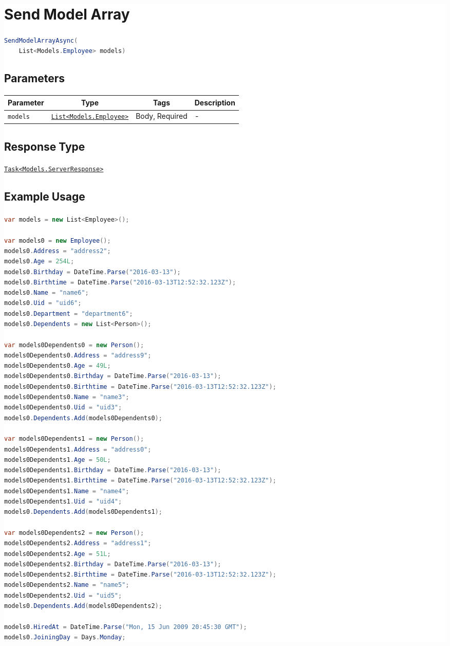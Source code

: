 
# Send Model Array

```csharp
SendModelArrayAsync(
    List<Models.Employee> models)
```

## Parameters

| Parameter | Type | Tags | Description |
|  --- | --- | --- | --- |
| `models` | [`List<Models.Employee>`](/doc/models/employee.md) | Body, Required | - |

## Response Type

[`Task<Models.ServerResponse>`](/doc/models/server-response.md)

## Example Usage

```csharp
var models = new List<Employee>();

var models0 = new Employee();
models0.Address = "address2";
models0.Age = 254L;
models0.Birthday = DateTime.Parse("2016-03-13");
models0.Birthtime = DateTime.Parse("2016-03-13T12:52:32.123Z");
models0.Name = "name6";
models0.Uid = "uid6";
models0.Department = "department6";
models0.Dependents = new List<Person>();

var models0Dependents0 = new Person();
models0Dependents0.Address = "address9";
models0Dependents0.Age = 49L;
models0Dependents0.Birthday = DateTime.Parse("2016-03-13");
models0Dependents0.Birthtime = DateTime.Parse("2016-03-13T12:52:32.123Z");
models0Dependents0.Name = "name3";
models0Dependents0.Uid = "uid3";
models0.Dependents.Add(models0Dependents0);

var models0Dependents1 = new Person();
models0Dependents1.Address = "address0";
models0Dependents1.Age = 50L;
models0Dependents1.Birthday = DateTime.Parse("2016-03-13");
models0Dependents1.Birthtime = DateTime.Parse("2016-03-13T12:52:32.123Z");
models0Dependents1.Name = "name4";
models0Dependents1.Uid = "uid4";
models0.Dependents.Add(models0Dependents1);

var models0Dependents2 = new Person();
models0Dependents2.Address = "address1";
models0Dependents2.Age = 51L;
models0Dependents2.Birthday = DateTime.Parse("2016-03-13");
models0Dependents2.Birthtime = DateTime.Parse("2016-03-13T12:52:32.123Z");
models0Dependents2.Name = "name5";
models0Dependents2.Uid = "uid5";
models0.Dependents.Add(models0Dependents2);

models0.HiredAt = DateTime.Parse("Mon, 15 Jun 2009 20:45:30 GMT");
models0.JoiningDay = Days.Monday;
```